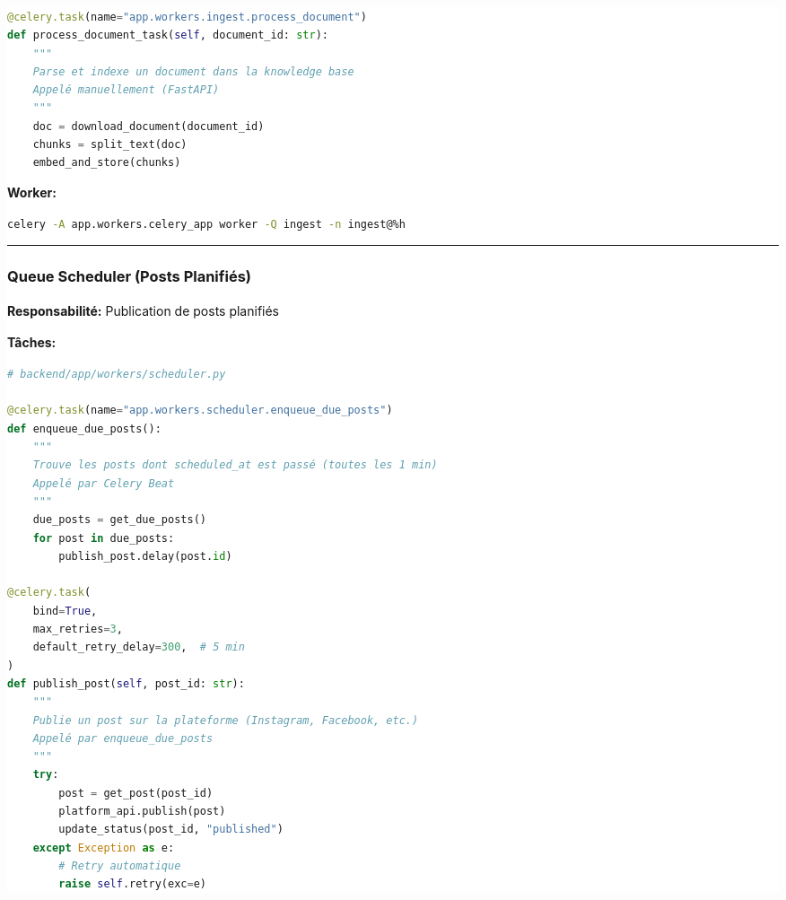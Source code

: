 ```python
@celery.task(name="app.workers.ingest.process_document")
def process_document_task(self, document_id: str):
    """
    Parse et indexe un document dans la knowledge base
    Appelé manuellement (FastAPI)
    """
    doc = download_document(document_id)
    chunks = split_text(doc)
    embed_and_store(chunks)
```

**Worker:**
```bash
celery -A app.workers.celery_app worker -Q ingest -n ingest@%h
```

---

### Queue Scheduler (Posts Planifiés)

**Responsabilité:** Publication de posts planifiés

**Tâches:**
```python
# backend/app/workers/scheduler.py

@celery.task(name="app.workers.scheduler.enqueue_due_posts")
def enqueue_due_posts():
    """
    Trouve les posts dont scheduled_at est passé (toutes les 1 min)
    Appelé par Celery Beat
    """
    due_posts = get_due_posts()
    for post in due_posts:
        publish_post.delay(post.id)

@celery.task(
    bind=True,
    max_retries=3,
    default_retry_delay=300,  # 5 min
)
def publish_post(self, post_id: str):
    """
    Publie un post sur la plateforme (Instagram, Facebook, etc.)
    Appelé par enqueue_due_posts
    """
    try:
        post = get_post(post_id)
        platform_api.publish(post)
        update_status(post_id, "published")
    except Exception as e:
        # Retry automatique
        raise self.retry(exc=e)
```
